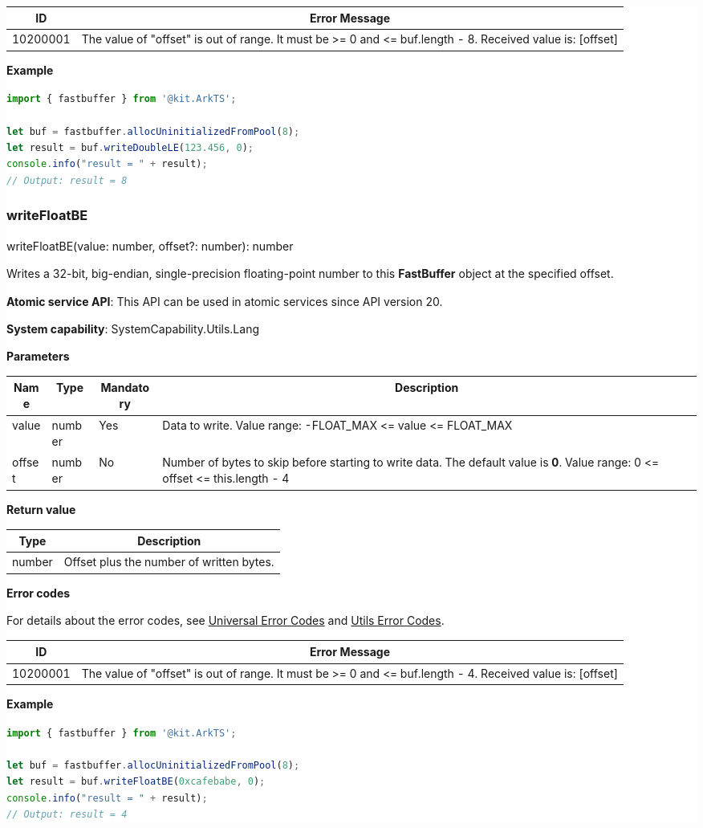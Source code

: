 | ID| Error Message|
| -------- | -------- |
| 10200001 | The value of "offset" is out of range. It must be >= 0 and <= buf.length - 8. Received value is: [offset] |

**Example**

```ts
import { fastbuffer } from '@kit.ArkTS';

let buf = fastbuffer.allocUninitializedFromPool(8);
let result = buf.writeDoubleLE(123.456, 0);
console.info("result = " + result);
// Output: result = 8
```

### writeFloatBE

writeFloatBE(value: number, offset?: number): number

Writes a 32-bit, big-endian, single-precision floating-point number to this **FastBuffer** object at the specified offset.

**Atomic service API**: This API can be used in atomic services since API version 20.

**System capability**: SystemCapability.Utils.Lang

**Parameters**

| Name| Type| Mandatory| Description|
| -------- | -------- | -------- | -------- |
| value | number | Yes| Data to write. Value range: -FLOAT_MAX <= value <= FLOAT_MAX|
| offset | number | No| Number of bytes to skip before starting to write data. The default value is **0**. Value range: 0 <= offset <= this.length - 4|


**Return value**

| Type| Description|
| -------- | -------- |
| number | Offset plus the number of written bytes.|

**Error codes**

For details about the error codes, see [Universal Error Codes](../errorcode-universal.md) and [Utils Error Codes](errorcode-utils.md).

| ID| Error Message|
| -------- | -------- |
| 10200001 | The value of "offset" is out of range. It must be >= 0 and <= buf.length - 4. Received value is: [offset] |

**Example**

```ts
import { fastbuffer } from '@kit.ArkTS';

let buf = fastbuffer.allocUninitializedFromPool(8);
let result = buf.writeFloatBE(0xcafebabe, 0);
console.info("result = " + result);
// Output: result = 4
```
